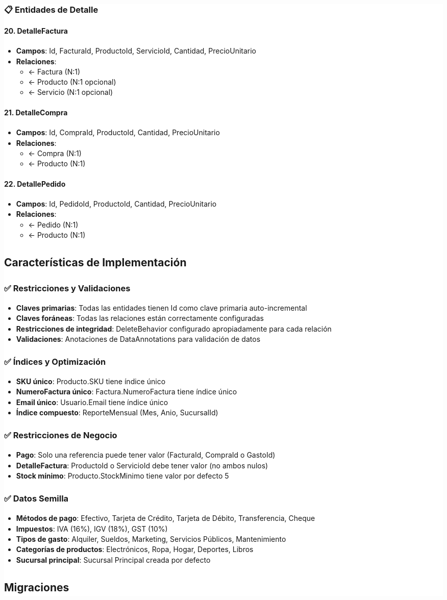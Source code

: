 ### 📋 **Entidades de Detalle**

#### 20. **DetalleFactura**
- **Campos**: Id, FacturaId, ProductoId, ServicioId, Cantidad, PrecioUnitario
- **Relaciones**:
  - ← Factura (N:1)
  - ← Producto (N:1 opcional)
  - ← Servicio (N:1 opcional)

#### 21. **DetalleCompra**
- **Campos**: Id, CompraId, ProductoId, Cantidad, PrecioUnitario
- **Relaciones**:
  - ← Compra (N:1)
  - ← Producto (N:1)

#### 22. **DetallePedido**
- **Campos**: Id, PedidoId, ProductoId, Cantidad, PrecioUnitario
- **Relaciones**:
  - ← Pedido (N:1)
  - ← Producto (N:1)

## Características de Implementación

### ✅ **Restricciones y Validaciones**
- **Claves primarias**: Todas las entidades tienen Id como clave primaria auto-incremental
- **Claves foráneas**: Todas las relaciones están correctamente configuradas
- **Restricciones de integridad**: DeleteBehavior configurado apropiadamente para cada relación
- **Validaciones**: Anotaciones de DataAnnotations para validación de datos

### ✅ **Índices y Optimización**
- **SKU único**: Producto.SKU tiene índice único
- **NumeroFactura único**: Factura.NumeroFactura tiene índice único
- **Email único**: Usuario.Email tiene índice único
- **Índice compuesto**: ReporteMensual (Mes, Anio, SucursalId)

### ✅ **Restricciones de Negocio**
- **Pago**: Solo una referencia puede tener valor (FacturaId, CompraId o GastoId)
- **DetalleFactura**: ProductoId o ServicioId debe tener valor (no ambos nulos)
- **Stock mínimo**: Producto.StockMinimo tiene valor por defecto 5

### ✅ **Datos Semilla**
- **Métodos de pago**: Efectivo, Tarjeta de Crédito, Tarjeta de Débito, Transferencia, Cheque
- **Impuestos**: IVA (16%), IGV (18%), GST (10%)
- **Tipos de gasto**: Alquiler, Sueldos, Marketing, Servicios Públicos, Mantenimiento
- **Categorías de productos**: Electrónicos, Ropa, Hogar, Deportes, Libros
- **Sucursal principal**: Sucursal Principal creada por defecto

## Migraciones
